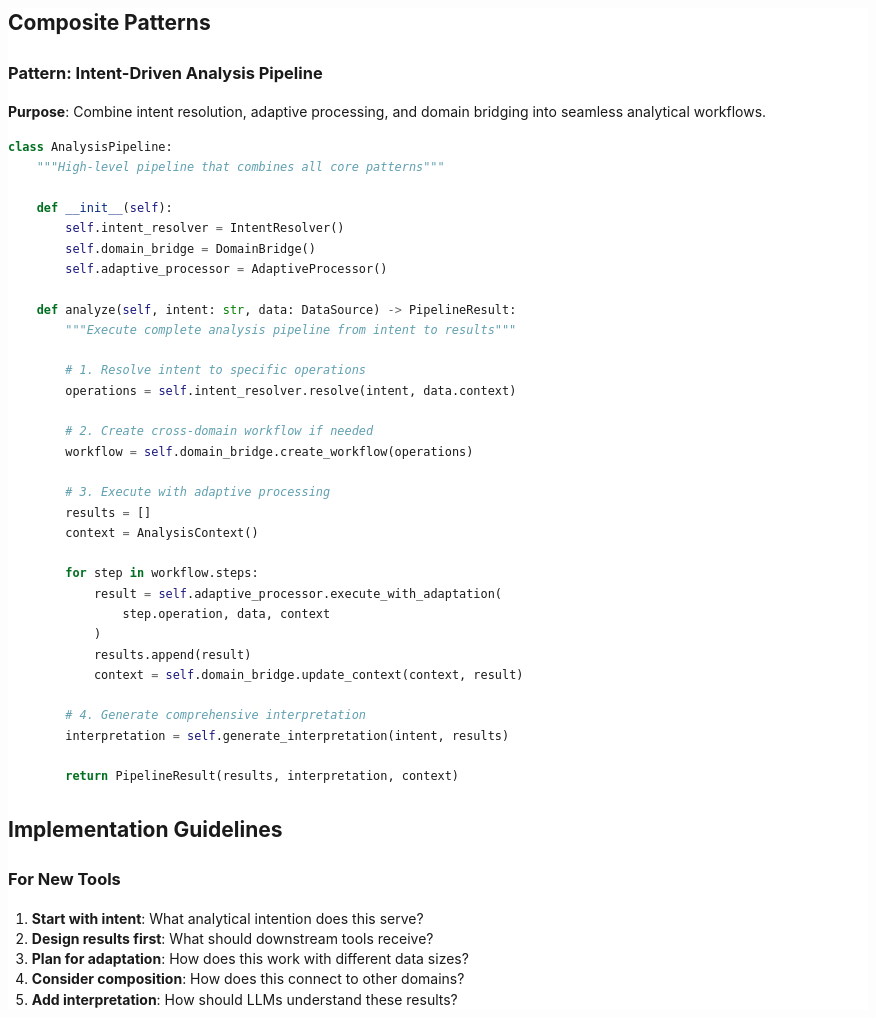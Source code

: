 ## Composite Patterns

### Pattern: Intent-Driven Analysis Pipeline

**Purpose**: Combine intent resolution, adaptive processing, and domain bridging into seamless analytical workflows.

```python
class AnalysisPipeline:
    """High-level pipeline that combines all core patterns"""
    
    def __init__(self):
        self.intent_resolver = IntentResolver()
        self.domain_bridge = DomainBridge()
        self.adaptive_processor = AdaptiveProcessor()
        
    def analyze(self, intent: str, data: DataSource) -> PipelineResult:
        """Execute complete analysis pipeline from intent to results"""
        
        # 1. Resolve intent to specific operations
        operations = self.intent_resolver.resolve(intent, data.context)
        
        # 2. Create cross-domain workflow if needed
        workflow = self.domain_bridge.create_workflow(operations)
        
        # 3. Execute with adaptive processing
        results = []
        context = AnalysisContext()
        
        for step in workflow.steps:
            result = self.adaptive_processor.execute_with_adaptation(
                step.operation, data, context
            )
            results.append(result)
            context = self.domain_bridge.update_context(context, result)
            
        # 4. Generate comprehensive interpretation
        interpretation = self.generate_interpretation(intent, results)
        
        return PipelineResult(results, interpretation, context)
```

## Implementation Guidelines

### For New Tools
1. **Start with intent**: What analytical intention does this serve?
2. **Design results first**: What should downstream tools receive?
3. **Plan for adaptation**: How does this work with different data sizes?
4. **Consider composition**: How does this connect to other domains?
5. **Add interpretation**: How should LLMs understand these results?
